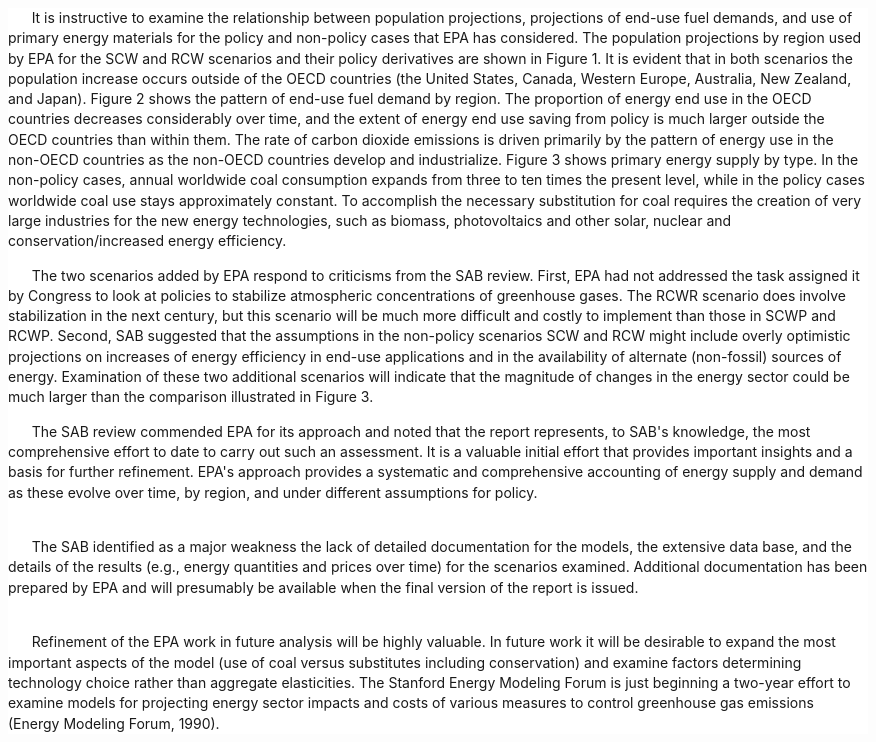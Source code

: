 &nbsp;&nbsp;&nbsp;&nbsp;&nbsp;
It is instructive to examine the relationship between population projections, projections of end-use fuel demands, and use of primary energy materials for the policy and non-policy cases that EPA has considered.  The population projections by region used by EPA for the SCW and RCW scenarios and their policy derivatives are shown in Figure 1.  It is evident that in both scenarios the population increase occurs outside of the OECD countries (the United States, Canada, Western Europe, Australia, New Zealand, and Japan).  Figure 2  shows the pattern of end-use fuel demand by region.  The proportion of energy end use in the OECD countries decreases considerably over time, and the extent of energy end use saving from policy is much larger outside the OECD countries than within them.  The rate of carbon dioxide emissions is driven primarily by the pattern of energy use in the non-OECD countries as the non-OECD countries develop and industrialize.  Figure 3 shows primary energy supply by type.  In the non-policy cases, annual worldwide coal consumption expands from three to ten times the present level, while in the policy cases worldwide coal use stays approximately constant.  To accomplish the necessary substitution for coal requires the creation of very large industries for the new energy technologies, such as biomass, photovoltaics and other solar, nuclear and conservation/increased energy efficiency.
<br /><p></p>

&nbsp;&nbsp;&nbsp;&nbsp;&nbsp;
The two scenarios added by EPA respond to criticisms from the SAB review.  First, EPA had not addressed the task assigned it by Congress to look at policies to stabilize atmospheric concentrations of greenhouse gases.  The RCWR scenario does involve stabilization in the next century, but this scenario will be much more difficult and costly to implement than those in SCWP and RCWP.  Second, SAB suggested that the assumptions in the non-policy scenarios SCW and RCW might include overly optimistic projections on increases of energy efficiency in end-use applications and in the availability of alternate (non-fossil) sources of energy.  Examination of these two additional scenarios will indicate that the magnitude of changes in the energy sector could be much larger than the comparison illustrated in Figure 3. 
<br /><p></p>

&nbsp;&nbsp;&nbsp;&nbsp;&nbsp;
The SAB review commended EPA for its approach and noted that the report represents, to SAB's knowledge, the most comprehensive effort to date to carry out such an assessment.  It is a valuable initial effort that provides important insights and a basis for further refinement.  EPA's approach provides a systematic and comprehensive accounting of energy supply and demand as these evolve over time, by region, and under different assumptions for policy.   
<br /><p></p>

&nbsp;&nbsp;&nbsp;&nbsp;&nbsp;
The SAB identified as a major weakness the lack of detailed documentation for the models, the extensive data base, and the details of the results (e.g., energy quantities and prices over time) for the scenarios examined.  Additional documentation has been prepared by EPA and will presumably be available when the final version of the report is issued.  
<br /><p></p>

&nbsp;&nbsp;&nbsp;&nbsp;&nbsp;
Refinement of the EPA work in future analysis will be highly valuable.  In future work it will be desirable to expand the most important aspects of the model (use of coal versus substitutes including conservation) and examine factors determining technology choice rather than aggregate elasticities.  The Stanford Energy Modeling Forum is just beginning a two-year effort to examine models for projecting energy sector impacts and costs of various measures to control greenhouse gas emissions (Energy Modeling Forum, 1990).
<br /><p></p>
